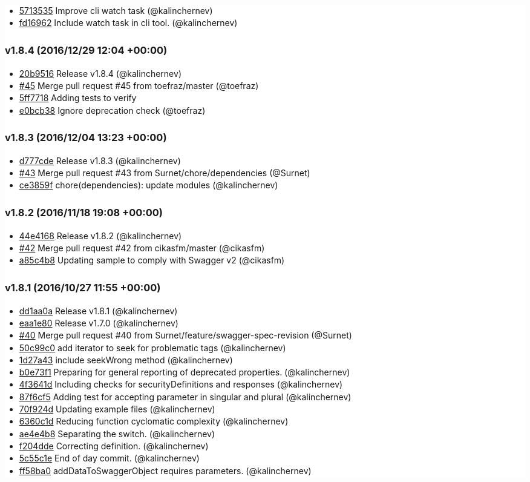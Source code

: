 - [5713535](https://github.com/Surnet/swagger-jsdoc/commit/571353584e065e24cc3c28c980c4972c1c527f60) Improve cli watch task (@kalinchernev)
- [fd16962](https://github.com/Surnet/swagger-jsdoc/commit/fd16962d7f1c0bf075ab77b0ca2519ca747be923) Include watch task in cli tool. (@kalinchernev)

### v1.8.4 (2016/12/29 12:04 +00:00)

- [20b9516](https://github.com/Surnet/swagger-jsdoc/commit/20b951663cec24dc44768c42ac92443e57921350) Release v1.8.4 (@kalinchernev)
- [#45](https://github.com/Surnet/swagger-jsdoc/pull/45) Merge pull request #45 from toefraz/master (@toefraz)
- [5ff7718](https://github.com/Surnet/swagger-jsdoc/commit/5ff77186dc1e6ba5dba96ed6f4b0cc782ec00300) Adding tests to verify
- [e0bcb38](https://github.com/Surnet/swagger-jsdoc/commit/e0bcb38ccb15c1fc50306026ad1209caaf579633) Ignore deprecation check (@toefraz)

### v1.8.3 (2016/12/04 13:23 +00:00)

- [d777cde](https://github.com/Surnet/swagger-jsdoc/commit/d777cde8e0e960820e5088ee18739a318ecd8ed4) Release v1.8.3 (@kalinchernev)
- [#43](https://github.com/Surnet/swagger-jsdoc/pull/43) Merge pull request #43 from Surnet/chore/dependencies (@Surnet)
- [ce3859f](https://github.com/Surnet/swagger-jsdoc/commit/ce3859fcc6cf5d56b349b04e073a34509d7ec95a) chore(dependencies): update modules (@kalinchernev)

### v1.8.2 (2016/11/18 19:08 +00:00)

- [44e4168](https://github.com/Surnet/swagger-jsdoc/commit/44e41683849d43edad1bd28b392913409d0744c2) Release v1.8.2 (@kalinchernev)
- [#42](https://github.com/Surnet/swagger-jsdoc/pull/42) Merge pull request #42 from cikasfm/master (@cikasfm)
- [a85c4b8](https://github.com/Surnet/swagger-jsdoc/commit/a85c4b8eeff3c424bb52569f1cd13cd87f36b64b) Updating sample to comply with Swagger v2 (@cikasfm)

### v1.8.1 (2016/10/27 11:55 +00:00)

- [dd1aa0a](https://github.com/Surnet/swagger-jsdoc/commit/dd1aa0a21f34b3be6c0215dddcb6f5394847eb09) Release v1.8.1 (@kalinchernev)
- [eaa1e80](https://github.com/Surnet/swagger-jsdoc/commit/eaa1e804fa97748765008185914f7ef7680fcd2b) Release v1.7.0 (@kalinchernev)
- [#40](https://github.com/Surnet/swagger-jsdoc/pull/40) Merge pull request #40 from Surnet/feature/swagger-spec-revision (@Surnet)
- [50c99c0](https://github.com/Surnet/swagger-jsdoc/commit/50c99c02df376a18d508409709a168a823289681) add iterator to seek for problematic tags (@kalinchernev)
- [1d27a43](https://github.com/Surnet/swagger-jsdoc/commit/1d27a4328843b53d91b9eadfc53951c809308973) include seekWrong method (@kalinchernev)
- [b0e73f1](https://github.com/Surnet/swagger-jsdoc/commit/b0e73f117fac637cbd3271a023ad59611dde8dd3) Preparing for general reporting of deprecated properties. (@kalinchernev)
- [4f3641d](https://github.com/Surnet/swagger-jsdoc/commit/4f3641d1fd24b4a5516d8bbb11a2829e4fb10051) Including checks for securityDefinitions and responses (@kalinchernev)
- [87f6cf5](https://github.com/Surnet/swagger-jsdoc/commit/87f6cf52cc2244ff5ec3b84e1a7e41b68c553d40) Adding test for accepting parameter in singular and plural (@kalinchernev)
- [70f924d](https://github.com/Surnet/swagger-jsdoc/commit/70f924d48128e26551c9170a1cb4ceeff3454502) Updating example files (@kalinchernev)
- [6360c1d](https://github.com/Surnet/swagger-jsdoc/commit/6360c1d1947f92109b1d5abb240a1ee6077fa292) Reducing function cyclomatic complexity (@kalinchernev)
- [ae4e4b8](https://github.com/Surnet/swagger-jsdoc/commit/ae4e4b8bcb54c21f5e32e1ddd7e38d9d1248618b) Separating the switch. (@kalinchernev)
- [f204dde](https://github.com/Surnet/swagger-jsdoc/commit/f204ddec6b8a788f0ab1c9e3a60b824f983c90a0) Correcting definition. (@kalinchernev)
- [5c55c1e](https://github.com/Surnet/swagger-jsdoc/commit/5c55c1e8e7fda9a855de070396e52e0268a8ef4e) End of day commit. (@kalinchernev)
- [ff58ba0](https://github.com/Surnet/swagger-jsdoc/commit/ff58ba059b5c6f0342bbc9e7e5a4997b472137db) addDataToSwaggerObject requires parameters. (@kalinchernev)